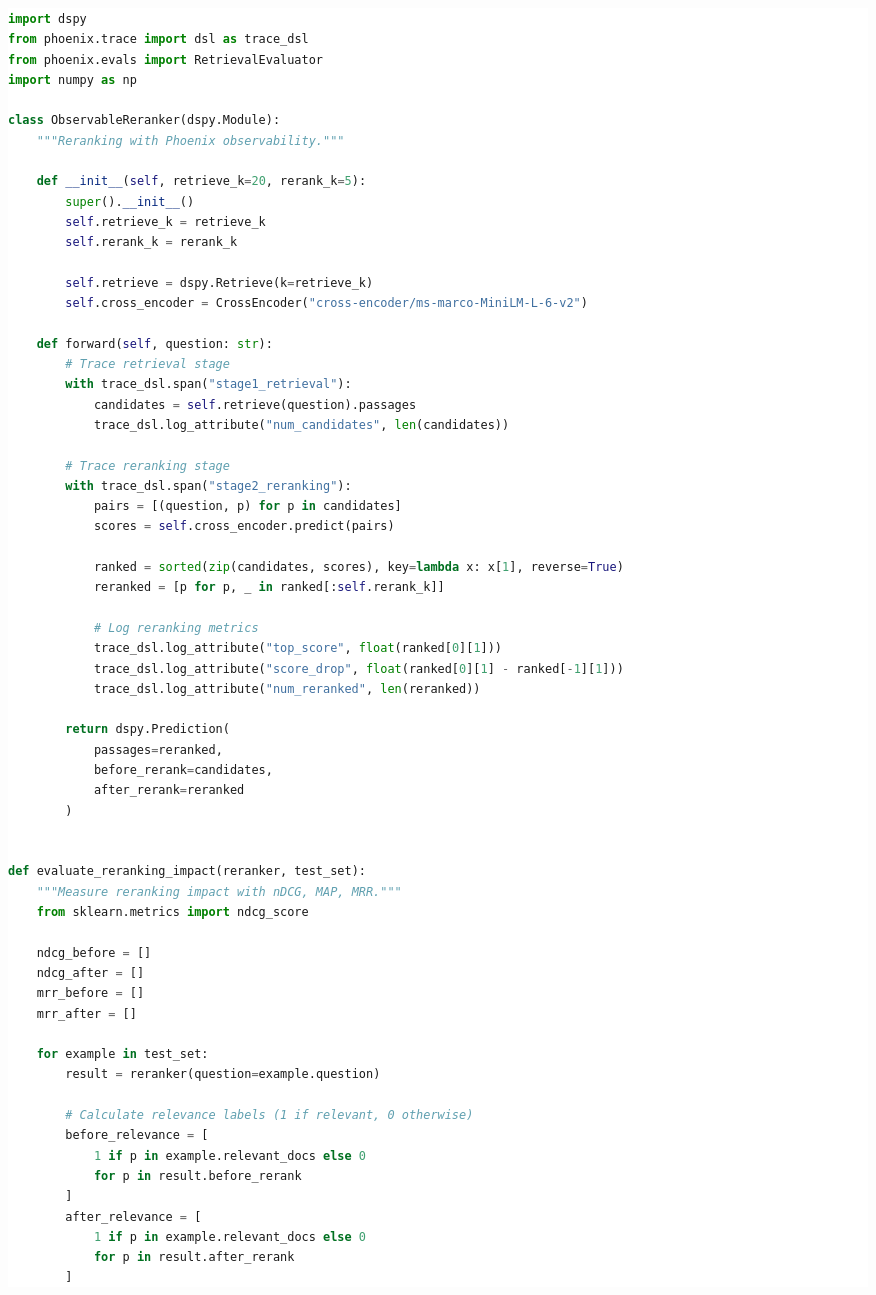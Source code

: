 ```python
import dspy
from phoenix.trace import dsl as trace_dsl
from phoenix.evals import RetrievalEvaluator
import numpy as np

class ObservableReranker(dspy.Module):
    """Reranking with Phoenix observability."""

    def __init__(self, retrieve_k=20, rerank_k=5):
        super().__init__()
        self.retrieve_k = retrieve_k
        self.rerank_k = rerank_k

        self.retrieve = dspy.Retrieve(k=retrieve_k)
        self.cross_encoder = CrossEncoder("cross-encoder/ms-marco-MiniLM-L-6-v2")

    def forward(self, question: str):
        # Trace retrieval stage
        with trace_dsl.span("stage1_retrieval"):
            candidates = self.retrieve(question).passages
            trace_dsl.log_attribute("num_candidates", len(candidates))

        # Trace reranking stage
        with trace_dsl.span("stage2_reranking"):
            pairs = [(question, p) for p in candidates]
            scores = self.cross_encoder.predict(pairs)

            ranked = sorted(zip(candidates, scores), key=lambda x: x[1], reverse=True)
            reranked = [p for p, _ in ranked[:self.rerank_k]]

            # Log reranking metrics
            trace_dsl.log_attribute("top_score", float(ranked[0][1]))
            trace_dsl.log_attribute("score_drop", float(ranked[0][1] - ranked[-1][1]))
            trace_dsl.log_attribute("num_reranked", len(reranked))

        return dspy.Prediction(
            passages=reranked,
            before_rerank=candidates,
            after_rerank=reranked
        )


def evaluate_reranking_impact(reranker, test_set):
    """Measure reranking impact with nDCG, MAP, MRR."""
    from sklearn.metrics import ndcg_score

    ndcg_before = []
    ndcg_after = []
    mrr_before = []
    mrr_after = []

    for example in test_set:
        result = reranker(question=example.question)

        # Calculate relevance labels (1 if relevant, 0 otherwise)
        before_relevance = [
            1 if p in example.relevant_docs else 0
            for p in result.before_rerank
        ]
        after_relevance = [
            1 if p in example.relevant_docs else 0
            for p in result.after_rerank
        ]
```